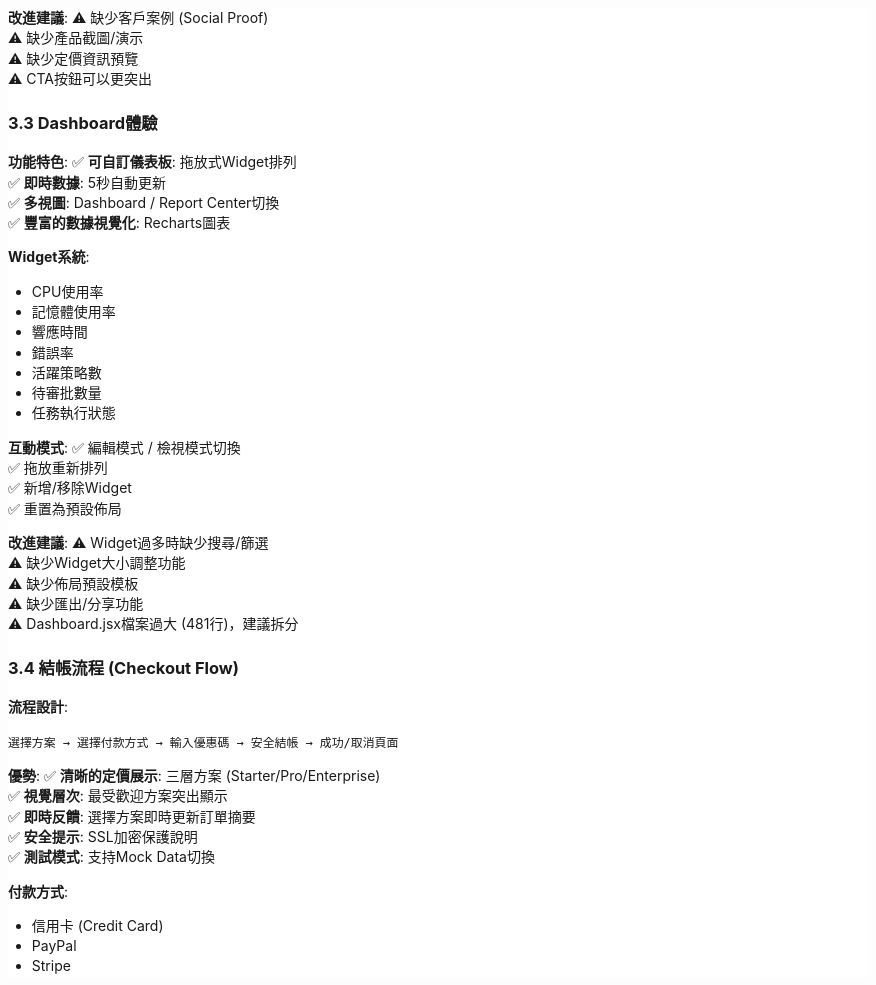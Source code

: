 **改進建議**:
⚠️ 缺少客戶案例 (Social Proof)  
⚠️ 缺少產品截圖/演示  
⚠️ 缺少定價資訊預覽  
⚠️ CTA按鈕可以更突出

### 3.3 Dashboard體驗

**功能特色**:
✅ **可自訂儀表板**: 拖放式Widget排列  
✅ **即時數據**: 5秒自動更新  
✅ **多視圖**: Dashboard / Report Center切換  
✅ **豐富的數據視覺化**: Recharts圖表

**Widget系統**:
- CPU使用率
- 記憶體使用率
- 響應時間
- 錯誤率
- 活躍策略數
- 待審批數量
- 任務執行狀態

**互動模式**:
✅ 編輯模式 / 檢視模式切換  
✅ 拖放重新排列  
✅ 新增/移除Widget  
✅ 重置為預設佈局

**改進建議**:
⚠️ Widget過多時缺少搜尋/篩選  
⚠️ 缺少Widget大小調整功能  
⚠️ 缺少佈局預設模板  
⚠️ 缺少匯出/分享功能  
⚠️ Dashboard.jsx檔案過大 (481行)，建議拆分

### 3.4 結帳流程 (Checkout Flow)

**流程設計**:
```
選擇方案 → 選擇付款方式 → 輸入優惠碼 → 安全結帳 → 成功/取消頁面
```

**優勢**:
✅ **清晰的定價展示**: 三層方案 (Starter/Pro/Enterprise)  
✅ **視覺層次**: 最受歡迎方案突出顯示  
✅ **即時反饋**: 選擇方案即時更新訂單摘要  
✅ **安全提示**: SSL加密保護說明  
✅ **測試模式**: 支持Mock Data切換

**付款方式**:
- 信用卡 (Credit Card)
- PayPal
- Stripe
